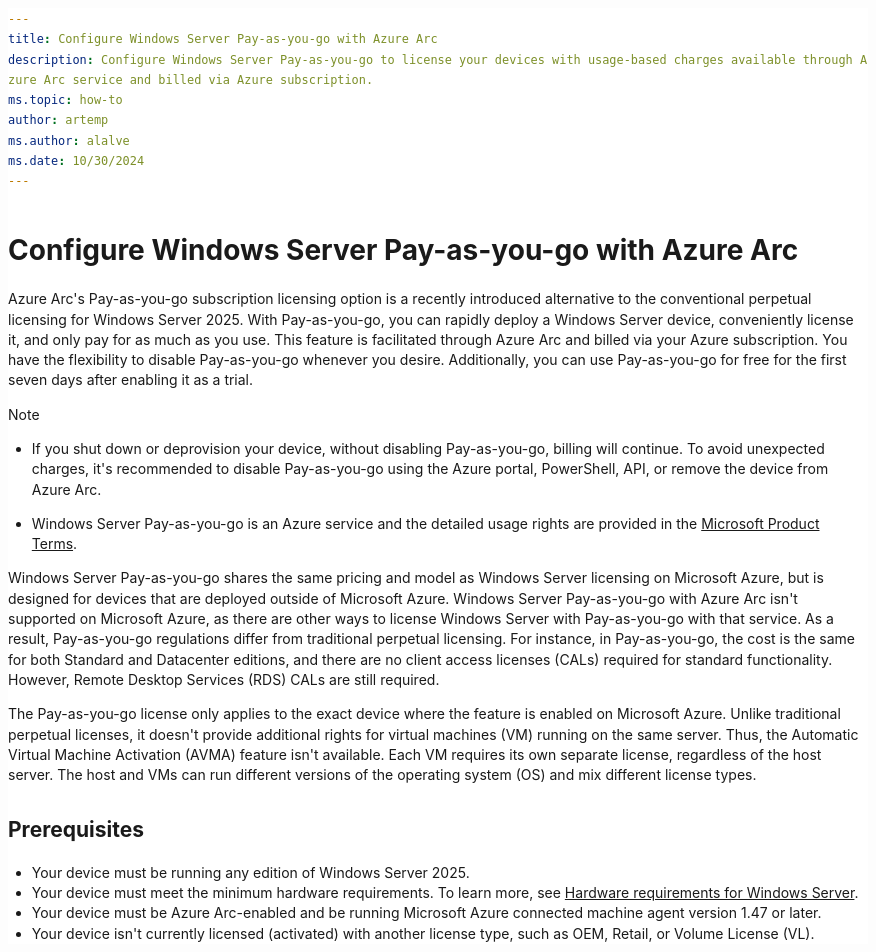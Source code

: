 ```yaml
---
title: Configure Windows Server Pay-as-you-go with Azure Arc
description: Configure Windows Server Pay-as-you-go to license your devices with usage-based charges available through Azure Arc service and billed via Azure subscription.
ms.topic: how-to
author: artemp
ms.author: alalve
ms.date: 10/30/2024
---
```


# Configure Windows Server Pay-as-you-go with Azure Arc

Azure Arc's Pay-as-you-go subscription licensing option is a recently introduced alternative to the conventional perpetual licensing for Windows Server 2025. With Pay-as-you-go, you can rapidly deploy a Windows Server device, conveniently license it, and only pay for as much as you use. This feature is facilitated through Azure Arc and billed via your Azure subscription. You have the flexibility to disable Pay-as-you-go whenever you desire. Additionally, you can use Pay-as-you-go for free for the first seven days after enabling it as a trial.

> [!NOTE]
>
> - If you shut down or deprovision your device, without disabling Pay-as-you-go, billing will continue. To avoid unexpected charges, it's recommended to disable Pay-as-you-go using the Azure portal, PowerShell, API, or remove the device from Azure Arc.
>
> - Windows Server Pay-as-you-go is an Azure service and the detailed usage rights are provided in the [Microsoft Product Terms](https://www.microsoft.com/licensing/terms/welcome/welcomepage).

Windows Server Pay-as-you-go shares the same pricing and model as Windows Server licensing on Microsoft Azure, but is designed for devices that are deployed outside of Microsoft Azure. Windows Server Pay-as-you-go with Azure Arc isn't supported on Microsoft Azure, as there are other ways to license Windows Server with Pay-as-you-go with that service. As a result, Pay-as-you-go regulations differ from traditional perpetual licensing. For instance, in Pay-as-you-go, the cost is the same for both Standard and Datacenter editions, and there are no client access licenses (CALs) required for standard functionality. However, Remote Desktop Services (RDS) CALs are still required.

The Pay-as-you-go license only applies to the exact device where the feature is enabled on Microsoft Azure. Unlike traditional perpetual licenses, it doesn't provide additional rights for virtual machines (VM) running on the same server. Thus, the Automatic Virtual Machine Activation (AVMA) feature isn't available. Each VM requires its own separate license, regardless of the host server. The host and VMs can run different versions of the operating system (OS) and mix different license types.

## Prerequisites

- Your device must be running any edition of Windows Server 2025.
- Your device must meet the minimum hardware requirements. To learn more, see [Hardware requirements for Windows Server](/windows-server/get-started/hardware-requirements?tabs=cpu&pivots=windows-server-2025).
- Your device must be Azure Arc-enabled and be running Microsoft Azure connected machine agent version 1.47 or later.
- Your device isn't currently licensed (activated) with another license type, such as OEM, Retail, or Volume License (VL).
